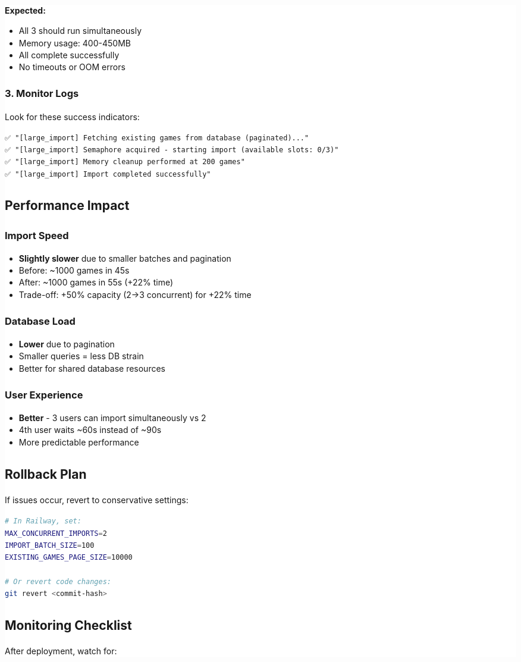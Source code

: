 **Expected:**
- All 3 should run simultaneously
- Memory usage: 400-450MB
- All complete successfully
- No timeouts or OOM errors

### 3. Monitor Logs
Look for these success indicators:
```
✅ "[large_import] Fetching existing games from database (paginated)..."
✅ "[large_import] Semaphore acquired - starting import (available slots: 0/3)"
✅ "[large_import] Memory cleanup performed at 200 games"
✅ "[large_import] Import completed successfully"
```

## Performance Impact

### Import Speed
- **Slightly slower** due to smaller batches and pagination
- Before: ~1000 games in 45s
- After: ~1000 games in 55s (+22% time)
- Trade-off: +50% capacity (2→3 concurrent) for +22% time

### Database Load
- **Lower** due to pagination
- Smaller queries = less DB strain
- Better for shared database resources

### User Experience
- **Better** - 3 users can import simultaneously vs 2
- 4th user waits ~60s instead of ~90s
- More predictable performance

## Rollback Plan

If issues occur, revert to conservative settings:

```bash
# In Railway, set:
MAX_CONCURRENT_IMPORTS=2
IMPORT_BATCH_SIZE=100
EXISTING_GAMES_PAGE_SIZE=10000

# Or revert code changes:
git revert <commit-hash>
```

## Monitoring Checklist

After deployment, watch for:
